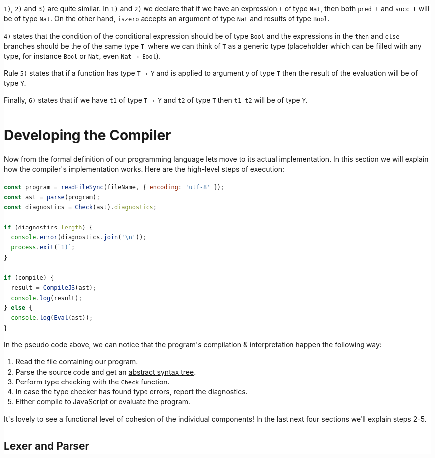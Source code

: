 `1)`, `2)` and `3)` are quite similar. In `1)` and `2)` we declare that if we have an expression `t` of type `Nat`, then both `pred t` and `succ t` will be of type `Nat`. On the other hand, `iszero` accepts an argument of type `Nat` and results of type `Bool`.

`4)` states that the condition of the conditional expression should be of type `Bool` and the expressions in the `then` and `else` branches should be the of the same type `T`, where we can think of `T` as a generic type (placeholder which can be filled with any type, for instance `Bool` or `Nat`, even `Nat → Bool`).

Rule `5)` states that if a function has type `T → Y` and is applied to argument `y` of type `T` then the result of the evaluation will be of type `Y`.

Finally, `6)` states that if we have `t1` of type `T → Y` and `t2` of type `T` then `t1 t2` will be of type `Y`.

# Developing the Compiler

Now from the formal definition of our programming language lets move to its actual implementation. In this section we will explain how the compiler's implementation works. Here are the high-level steps of execution:

```javascript
const program = readFileSync(fileName, { encoding: 'utf-8' });
const ast = parse(program);
const diagnostics = Check(ast).diagnostics;

if (diagnostics.length) {
  console.error(diagnostics.join('\n'));
  process.exit(`1)`;
}

if (compile) {
  result = CompileJS(ast);
  console.log(result);
} else {
  console.log(Eval(ast));
}
```

In the pseudo code above, we can notice that the program's compilation & interpretation happen the following way:

1. Read the file containing our program.
2. Parse the source code and get an [abstract syntax tree](https://en.wikipedia.org/wiki/Abstract_syntax_tree).
3. Perform type checking with the `Check` function.
4. In case the type checker has found type errors, report the diagnostics.
5. Either compile to JavaScript or evaluate the program.

It's lovely to see a functional level of cohesion of the individual components! In the last next four sections we'll explain steps 2-5.

## Lexer and Parser
